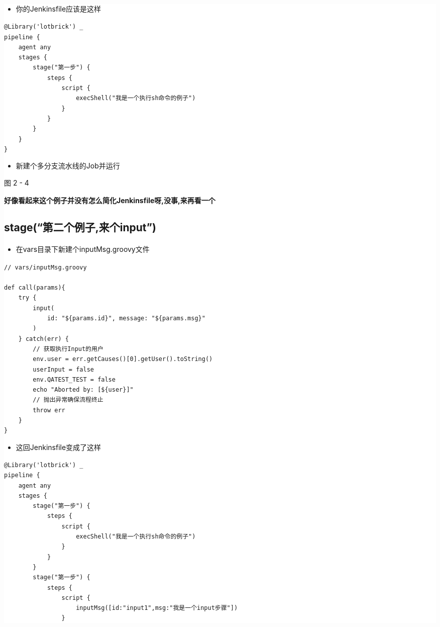 - 你的Jenkinsfile应该是这样

```
@Library('lotbrick') _
pipeline {
    agent any
    stages {
        stage("第一步") {
            steps {
                script {
                    execShell("我是一个执行sh命令的例子")
                }
            }
        }
    }
}
```

- 新建个多分支流水线的Job并运行

图 2 - 4 

**好像看起来这个例子并没有怎么简化Jenkinsfile呀,没事,来再看一个**

## stage(“第二个例子,来个input”)

- 在vars目录下新建个inputMsg.groovy文件

```
// vars/inputMsg.groovy

def call(params){
    try {
        input(
            id: "${params.id}", message: "${params.msg}"
        )
    } catch(err) { 
        // 获取执行Input的用户
        env.user = err.getCauses()[0].getUser().toString()
        userInput = false
        env.QATEST_TEST = false
        echo "Aborted by: [${user}]"
        // 抛出异常确保流程终止
        throw err
    } 
}
```


- 这回Jenkinsfile变成了这样

```
@Library('lotbrick') _
pipeline {
    agent any
    stages {
        stage("第一步") {
            steps {
                script {
                    execShell("我是一个执行sh命令的例子")
                }
            }
        }
        stage("第一步") {
            steps {
                script {
                    inputMsg([id:"input1",msg:"我是一个input步骤"])
                }
```